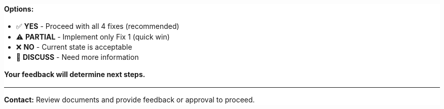 **Options:**
- ✅ **YES** - Proceed with all 4 fixes (recommended)
- ⚠️ **PARTIAL** - Implement only Fix 1 (quick win)
- ❌ **NO** - Current state is acceptable
- 💬 **DISCUSS** - Need more information

**Your feedback will determine next steps.**

---

**Contact:** Review documents and provide feedback or approval to proceed.
